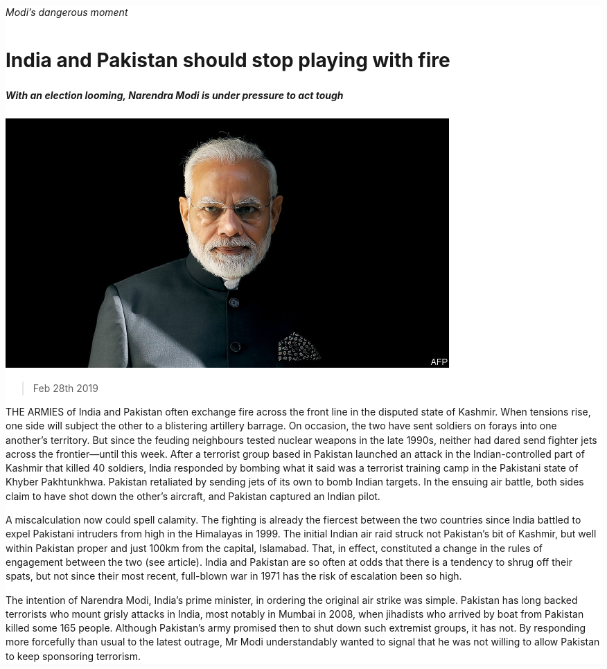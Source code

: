 ###### Modi’s dangerous moment

# India and Pakistan should stop playing with fire 

##### With an election looming, Narendra Modi is under pressure to act tough 

![image](images/20190302_LDD001_1.jpg) 

> Feb 28th 2019 

THE ARMIES of India and Pakistan often exchange fire across the front line in the disputed state of Kashmir. When tensions rise, one side will subject the other to a blistering artillery barrage. On occasion, the two have sent soldiers on forays into one another’s territory. But since the feuding neighbours tested nuclear weapons in the late 1990s, neither had dared send fighter jets across the frontier—until this week. After a terrorist group based in Pakistan launched an attack in the Indian-controlled part of Kashmir that killed 40 soldiers, India responded by bombing what it said was a terrorist training camp in the Pakistani state of Khyber Pakhtunkhwa. Pakistan retaliated by sending jets of its own to bomb Indian targets. In the ensuing air battle, both sides claim to have shot down the other’s aircraft, and Pakistan captured an Indian pilot. 

A miscalculation now could spell calamity. The fighting is already the fiercest between the two countries since India battled to expel Pakistani intruders from high in the Himalayas in 1999. The initial Indian air raid struck not Pakistan’s bit of Kashmir, but well within Pakistan proper and just 100km from the capital, Islamabad. That, in effect, constituted a change in the rules of engagement between the two (see article). India and Pakistan are so often at odds that there is a tendency to shrug off their spats, but not since their most recent, full-blown war in 1971 has the risk of escalation been so high. 

The intention of Narendra Modi, India’s prime minister, in ordering the original air strike was simple. Pakistan has long backed terrorists who mount grisly attacks in India, most notably in Mumbai in 2008, when jihadists who arrived by boat from Pakistan killed some 165 people. Although Pakistan’s army promised then to shut down such extremist groups, it has not. By responding more forcefully than usual to the latest outrage, Mr Modi understandably wanted to signal that he was not willing to allow Pakistan to keep sponsoring terrorism. 
